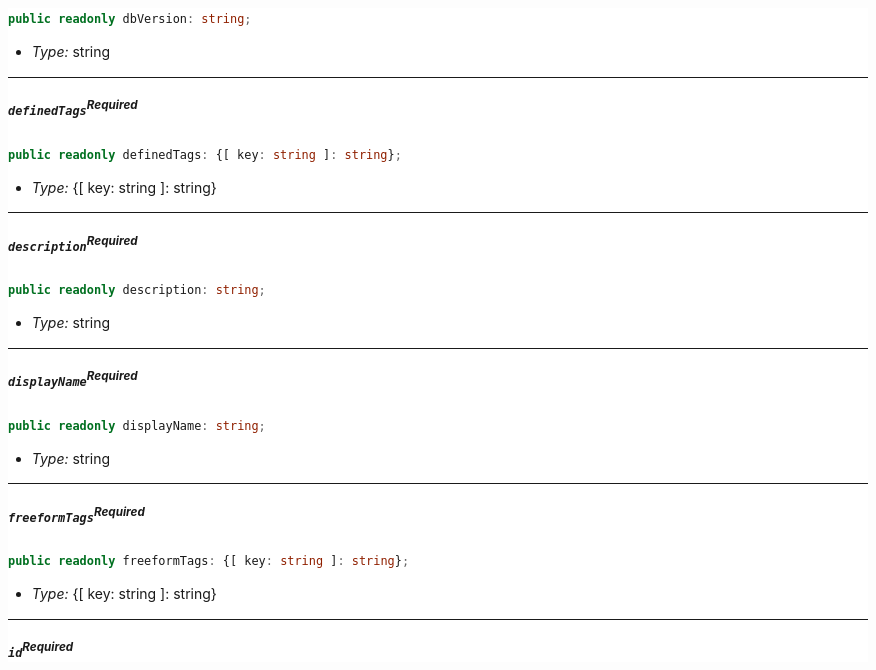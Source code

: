```typescript
public readonly dbVersion: string;
```

- *Type:* string

---

##### `definedTags`<sup>Required</sup> <a name="definedTags" id="rhizo-co-terraform-provider-oci.psqlConfiguration.PsqlConfiguration.property.definedTags"></a>

```typescript
public readonly definedTags: {[ key: string ]: string};
```

- *Type:* {[ key: string ]: string}

---

##### `description`<sup>Required</sup> <a name="description" id="rhizo-co-terraform-provider-oci.psqlConfiguration.PsqlConfiguration.property.description"></a>

```typescript
public readonly description: string;
```

- *Type:* string

---

##### `displayName`<sup>Required</sup> <a name="displayName" id="rhizo-co-terraform-provider-oci.psqlConfiguration.PsqlConfiguration.property.displayName"></a>

```typescript
public readonly displayName: string;
```

- *Type:* string

---

##### `freeformTags`<sup>Required</sup> <a name="freeformTags" id="rhizo-co-terraform-provider-oci.psqlConfiguration.PsqlConfiguration.property.freeformTags"></a>

```typescript
public readonly freeformTags: {[ key: string ]: string};
```

- *Type:* {[ key: string ]: string}

---

##### `id`<sup>Required</sup> <a name="id" id="rhizo-co-terraform-provider-oci.psqlConfiguration.PsqlConfiguration.property.id"></a>
